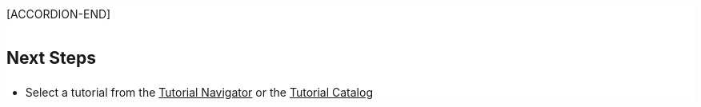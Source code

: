 

[ACCORDION-END]



## Next Steps
- Select a tutorial from the [Tutorial Navigator](https://www.sap.com/developer/tutorial-navigator.html) or the [Tutorial Catalog](https://www.sap.com/developer/tutorial-navigator.tutorials.html)
